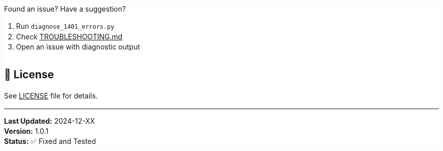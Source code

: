 Found an issue? Have a suggestion?
1. Run `diagnose_1401_errors.py`
2. Check [TROUBLESHOOTING.md](TROUBLESHOOTING.md)
3. Open an issue with diagnostic output

## 📝 License

See [LICENSE](LICENSE) file for details.

---

**Last Updated:** 2024-12-XX  
**Version:** 1.0.1  
**Status:** ✅ Fixed and Tested
